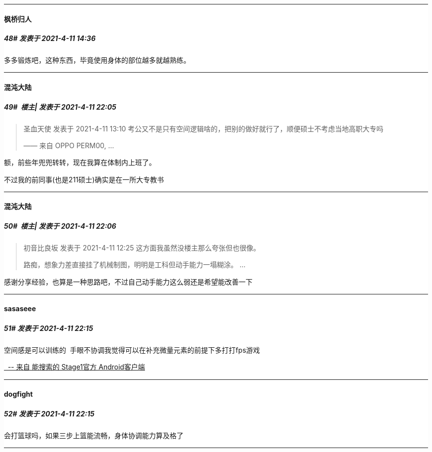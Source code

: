 *****

####  枫桥归人  
##### 48#       发表于 2021-4-11 14:36


多多锻炼吧，这种东西，毕竟使用身体的部位越多就越熟练。


*****

####  混沌大陆  
##### 49#         楼主| 发表于 2021-4-11 22:05


<blockquote>圣血天使 发表于 2021-4-11 13:10
考公又不是只有空间逻辑啥的，把别的做好就行了，顺便硕士不考虑当地高职大专吗


—— 来自 OPPO PERM00, ...</blockquote>
额，前些年兜兜转转，现在我算在体制内上班了。

不过我的前同事(也是211硕士)确实是在一所大专教书


*****

####  混沌大陆  
##### 50#         楼主| 发表于 2021-4-11 22:06


<blockquote>初音比良坂 发表于 2021-4-11 12:25
这方面我虽然没楼主那么夸张但也很像。

路痴，想象力差直接挂了机械制图，明明是工科但动手能力一塌糊涂。 ...</blockquote>
感谢分享经验，也算是一种思路吧，不过自己动手能力这么弱还是希望能改善一下


*****

####  sasaseee  
##### 51#       发表于 2021-4-11 22:15


空间感是可以训练的  手眼不协调我觉得可以在补充微量元素的前提下多打打fps游戏

[  -- 来自 能搜索的 Stage1官方 Android客户端](https://www.coolapk.com/apk/140634)


*****

####  dogfight  
##### 52#       发表于 2021-4-11 22:15


会打篮球吗，如果三步上篮能流畅，身体协调能力算及格了


*****

